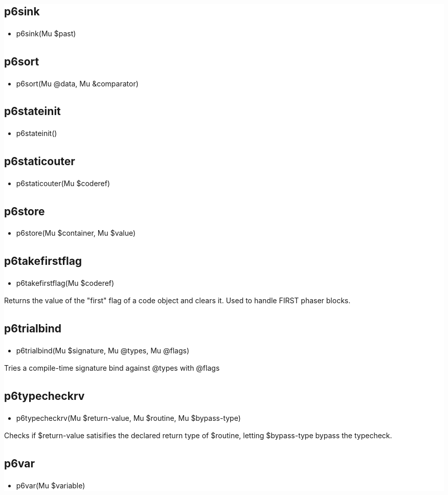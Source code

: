 ## p6sink
* p6sink(Mu $past)

## p6sort
* p6sort(Mu @data, Mu &comparator)

## p6stateinit
* p6stateinit()

## p6staticouter
* p6staticouter(Mu $coderef)

## p6store
* p6store(Mu $container, Mu $value)

## p6takefirstflag
* p6takefirstflag(Mu $coderef)

Returns the value of the "first" flag of a code object and clears it. Used to handle FIRST phaser blocks.

## p6trialbind
* p6trialbind(Mu $signature, Mu @types, Mu @flags)

Tries a compile-time signature bind against @types with @flags

## p6typecheckrv
* p6typecheckrv(Mu $return-value, Mu $routine, Mu $bypass-type)

Checks if $return-value satisifies the declared return type of $routine, letting $bypass-type bypass the typecheck.

## p6var
* p6var(Mu $variable)
